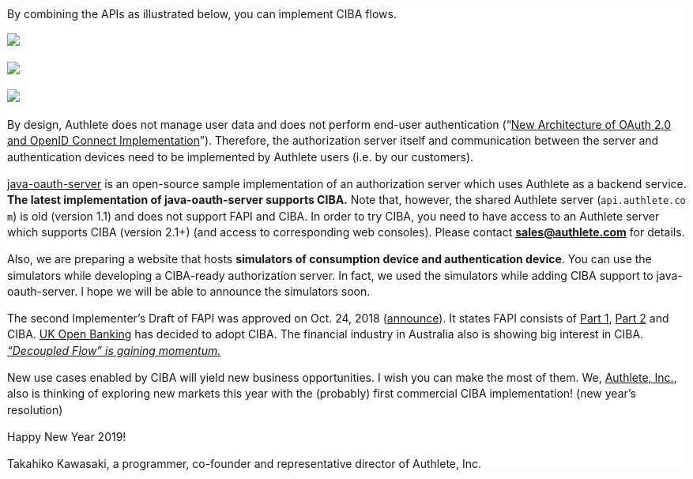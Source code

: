 By combining the APIs as illustrated below, you can implement CIBA flows.

![](https://miro.medium.com/max/1400/1*kuFyABRvEwnVoP2pWe2Iow.png)

![](https://miro.medium.com/max/1400/1*-VE8TL2-RRfaMUU10b9HaQ.png)

![](https://miro.medium.com/max/1400/1*bky7tnceClMOoSqiwaFoCw.png)

By design, Authlete does not manage user data and does not perform end-user authentication (“[New Architecture of OAuth 2.0 and OpenID Connect Implementation](https://medium.com/@darutk/new-architecture-of-oauth-2-0-and-openid-connect-implementation-18f408f9338d)”). Therefore, the authorization server itself and communication between the server and authentication devices need to be implemented by Authlete users (i.e. by our customers).

[java-oauth-server](https://github.com/authlete/java-oauth-server) is an open-source sample implementation of an authorization server which uses Authlete as a backend service. **The latest implementation of java-oauth-server supports CIBA.** Note that, however, the shared Authlete server (`api.authlete.com`) is old (version 1.1) and does not support FAPI and CIBA. In order to try CIBA, you need to have access to an Authlete server which supports CIBA (version 2.1+) (and access to corresponding web consoles). Please contact **sales@authlete.com** for details.

Also, we are preparing a website that hosts **simulators of consumption device and authentication device**. You can use the simulators while developing a CIBA-ready authorization server. In fact, we used the simulators while adding CIBA support to java-oauth-server. I hope we will be able to announce the simulators soon.

The second Implementer’s Draft of FAPI was approved on Oct. 24, 2018 ([announce](https://openid.net/2018/10/24/implementers-drafts-of-three-fapi-specifications-approved/)). It states FAPI consists of [Part 1](https://openid.net/specs/openid-financial-api-part-1-ID2.html), [Part 2](http://openid.net/specs/openid-financial-api-part-2-ID2.html) and CIBA. [UK Open Banking](https://www.openbanking.org.uk/) has decided to adopt CIBA. The financial industry in Australia also is showing big interest in CIBA. [_“Decoupled Flow” is gaining momentum._](https://www.linkedin.com/pulse/decoupled-flow-gaining-momentum-tatsuo-kudo-1d/)

New use cases enabled by CIBA will yield new business opportunities. I wish you can make the most of them. We, [Authlete, Inc.](https://www.authlete.com/), also is thinking of exploring new markets this year with the (probably) first commercial CIBA implementation! (new year’s resolution)

Happy New Year 2019!

Takahiko Kawasaki, a programmer, co-founder and representative director of Authlete, Inc.